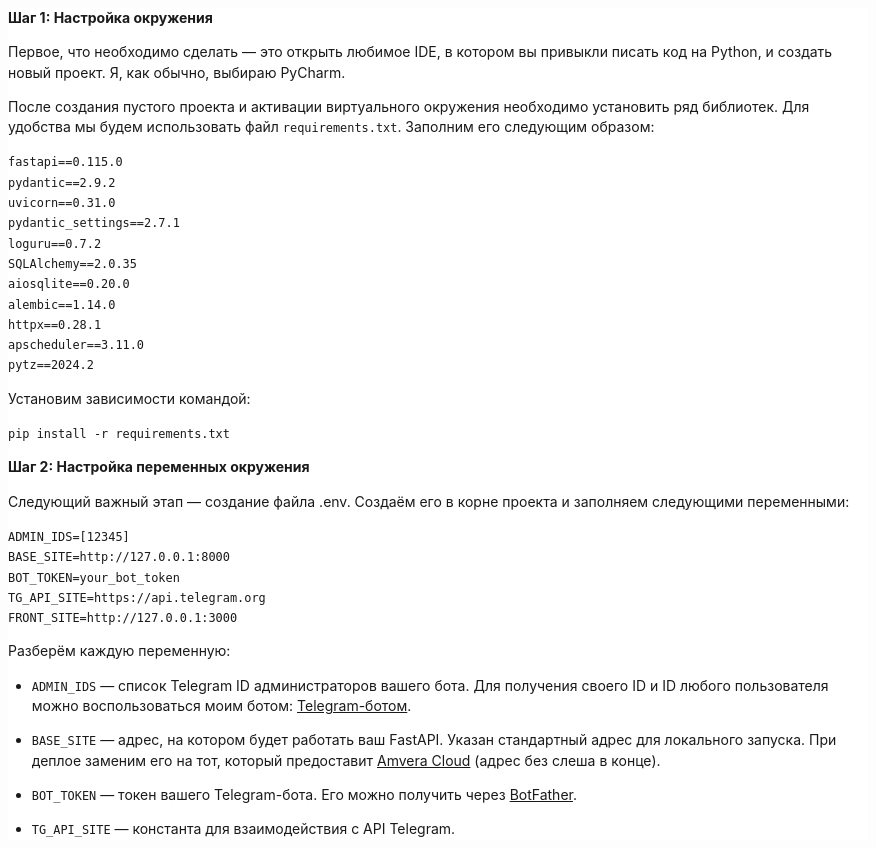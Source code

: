 **Шаг 1: Настройка окружения**

Первое, что необходимо сделать — это открыть любимое IDE, в котором вы привыкли писать код на Python, и создать новый проект. Я, как обычно, выбираю PyCharm.

После создания пустого проекта и активации виртуального окружения необходимо установить ряд библиотек. Для удобства мы будем использовать файл `requirements.txt`. Заполним его следующим образом:

```
fastapi==0.115.0
pydantic==2.9.2
uvicorn==0.31.0
pydantic_settings==2.7.1
loguru==0.7.2
SQLAlchemy==2.0.35
aiosqlite==0.20.0
alembic==1.14.0
httpx==0.28.1
apscheduler==3.11.0
pytz==2024.2
```


Установим зависимости командой:

```
pip install -r requirements.txt
```


**Шаг 2: Настройка переменных окружения**

Следующий важный этап — создание файла .env. Создаём его в корне проекта и заполняем следующими переменными:

```
ADMIN_IDS=[12345]
BASE_SITE=http://127.0.0.1:8000
BOT_TOKEN=your_bot_token
TG_API_SITE=https://api.telegram.org
FRONT_SITE=http://127.0.0.1:3000
```


Разберём каждую переменную:

*   `ADMIN_IDS` — список Telegram ID администраторов вашего бота. Для получения своего ID и ID любого пользователя можно воспользоваться моим ботом: [Telegram-ботом](https://t.me/get_tg_ids_universeBOT).
    
*   `BASE_SITE` — адрес, на котором будет работать ваш FastAPI. Указан стандартный адрес для локального запуска. При деплое заменим его на тот, который предоставит [Amvera Cloud](https://amvera.ru/?utm_source=habr&utm_medium=article&utm_campaign=yakvenalex_vue_fast_api_part_1) (адрес без слеша в конце).
    
*   `BOT_TOKEN` — токен вашего Telegram-бота. Его можно получить через [BotFather](https://t.me/BotFather).
    
*   `TG_API_SITE` — константа для взаимодействия с API Telegram.
    
